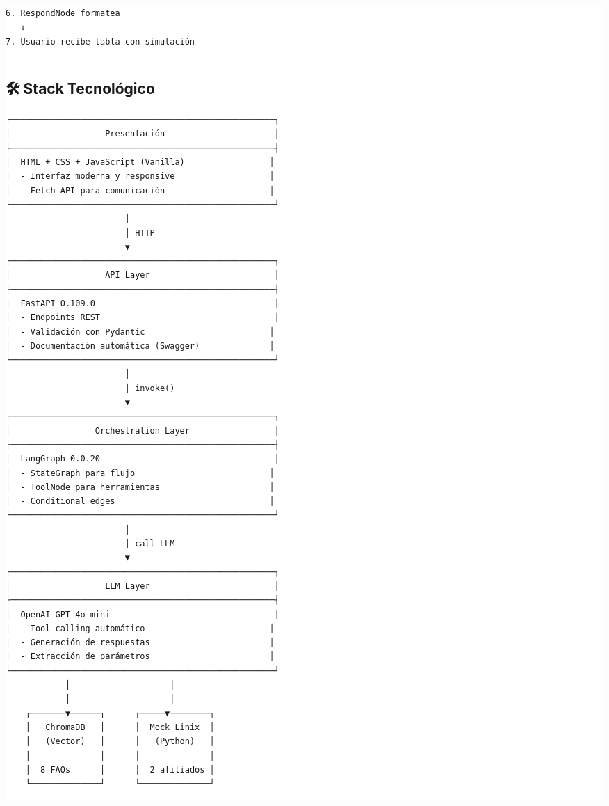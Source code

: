 ```
6. RespondNode formatea
   ↓
7. Usuario recibe tabla con simulación
```

---

## 🛠️ Stack Tecnológico

```
┌─────────────────────────────────────────────────────┐
│                   Presentación                      │
├─────────────────────────────────────────────────────┤
│  HTML + CSS + JavaScript (Vanilla)                 │
│  - Interfaz moderna y responsive                   │
│  - Fetch API para comunicación                     │
└─────────────────────────────────────────────────────┘
                        │
                        │ HTTP
                        ▼
┌─────────────────────────────────────────────────────┐
│                   API Layer                         │
├─────────────────────────────────────────────────────┤
│  FastAPI 0.109.0                                    │
│  - Endpoints REST                                   │
│  - Validación con Pydantic                         │
│  - Documentación automática (Swagger)              │
└─────────────────────────────────────────────────────┘
                        │
                        │ invoke()
                        ▼
┌─────────────────────────────────────────────────────┐
│                 Orchestration Layer                 │
├─────────────────────────────────────────────────────┤
│  LangGraph 0.0.20                                   │
│  - StateGraph para flujo                           │
│  - ToolNode para herramientas                      │
│  - Conditional edges                               │
└─────────────────────────────────────────────────────┘
                        │
                        │ call LLM
                        ▼
┌─────────────────────────────────────────────────────┐
│                   LLM Layer                         │
├─────────────────────────────────────────────────────┤
│  OpenAI GPT-4o-mini                                 │
│  - Tool calling automático                         │
│  - Generación de respuestas                        │
│  - Extracción de parámetros                        │
└─────────────────────────────────────────────────────┘
            │                    │
            │                    │
    ┌───────▼──────┐      ┌─────▼────────┐
    │   ChromaDB   │      │  Mock Linix  │
    │   (Vector)   │      │   (Python)   │
    │              │      │              │
    │  8 FAQs      │      │  2 afiliados │
    └──────────────┘      └──────────────┘
```

---